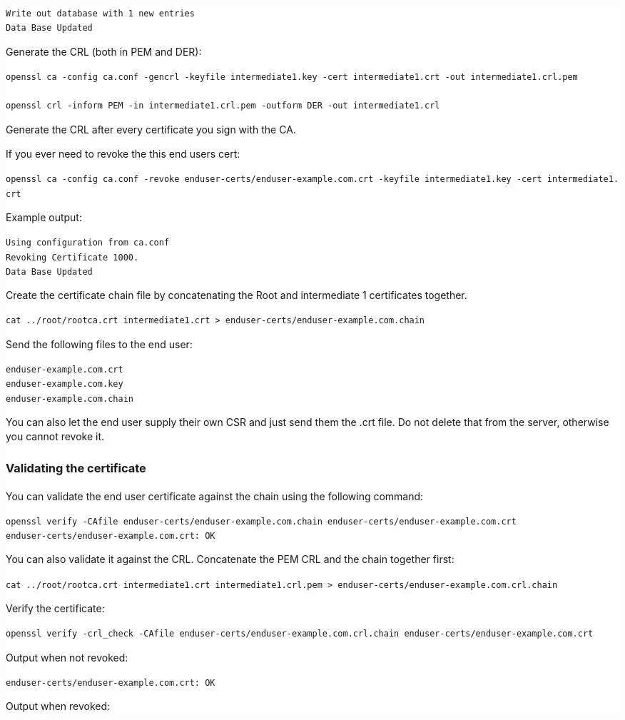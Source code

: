    Write out database with 1 new entries
    Data Base Updated

Generate the CRL (both in PEM and DER):

    openssl ca -config ca.conf -gencrl -keyfile intermediate1.key -cert intermediate1.crt -out intermediate1.crl.pem
    
    openssl crl -inform PEM -in intermediate1.crl.pem -outform DER -out intermediate1.crl

Generate the CRL after every certificate you sign with the CA.

If you ever need to revoke the this end users cert:

    openssl ca -config ca.conf -revoke enduser-certs/enduser-example.com.crt -keyfile intermediate1.key -cert intermediate1.crt

Example output:

    Using configuration from ca.conf
    Revoking Certificate 1000.
    Data Base Updated

Create the certificate chain file by concatenating the Root and intermediate 1 certificates together.

    cat ../root/rootca.crt intermediate1.crt > enduser-certs/enduser-example.com.chain

Send the following files to the end user:

    enduser-example.com.crt
    enduser-example.com.key
    enduser-example.com.chain

You can also let the end user supply their own CSR and just send them the .crt file. Do not delete that from the server, otherwise you cannot revoke it.

### Validating the certificate ###

You can validate the end user certificate against the chain using the following command:

    openssl verify -CAfile enduser-certs/enduser-example.com.chain enduser-certs/enduser-example.com.crt 
    enduser-certs/enduser-example.com.crt: OK

You can also validate it against the CRL. Concatenate the PEM CRL and the chain together first:

    cat ../root/rootca.crt intermediate1.crt intermediate1.crl.pem > enduser-certs/enduser-example.com.crl.chain

Verify the certificate:

    openssl verify -crl_check -CAfile enduser-certs/enduser-example.com.crl.chain enduser-certs/enduser-example.com.crt

Output when not revoked:

    enduser-certs/enduser-example.com.crt: OK

Output when revoked:
